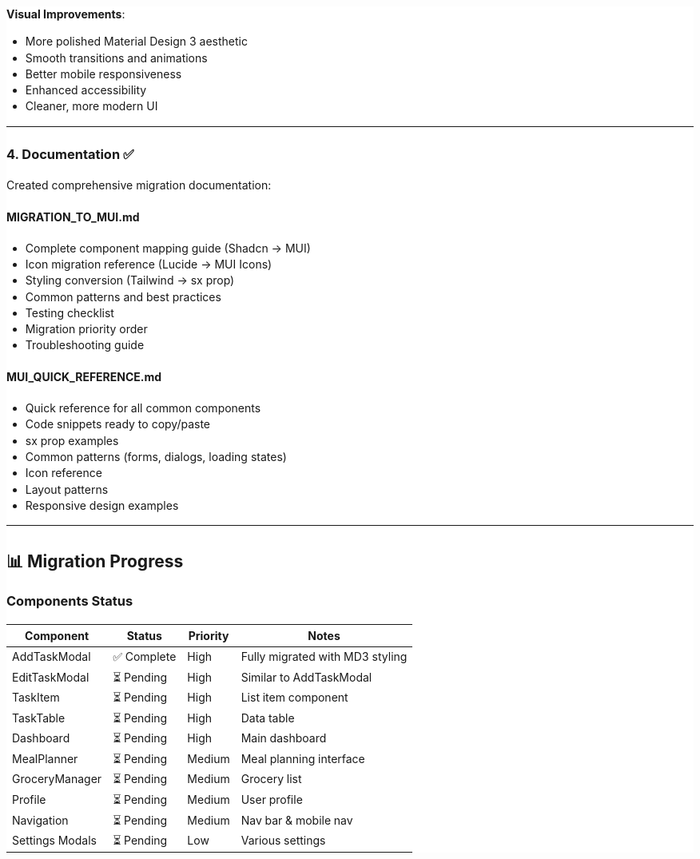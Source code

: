 **Visual Improvements**:
- More polished Material Design 3 aesthetic
- Smooth transitions and animations
- Better mobile responsiveness
- Enhanced accessibility
- Cleaner, more modern UI

---

### 4. **Documentation** ✅

Created comprehensive migration documentation:

#### **MIGRATION_TO_MUI.md**
- Complete component mapping guide (Shadcn → MUI)
- Icon migration reference (Lucide → MUI Icons)
- Styling conversion (Tailwind → sx prop)
- Common patterns and best practices
- Testing checklist
- Migration priority order
- Troubleshooting guide

#### **MUI_QUICK_REFERENCE.md**
- Quick reference for all common components
- Code snippets ready to copy/paste
- sx prop examples
- Common patterns (forms, dialogs, loading states)
- Icon reference
- Layout patterns
- Responsive design examples

---

## 📊 Migration Progress

### Components Status

| Component | Status | Priority | Notes |
|-----------|--------|----------|-------|
| AddTaskModal | ✅ Complete | High | Fully migrated with MD3 styling |
| EditTaskModal | ⏳ Pending | High | Similar to AddTaskModal |
| TaskItem | ⏳ Pending | High | List item component |
| TaskTable | ⏳ Pending | High | Data table |
| Dashboard | ⏳ Pending | High | Main dashboard |
| MealPlanner | ⏳ Pending | Medium | Meal planning interface |
| GroceryManager | ⏳ Pending | Medium | Grocery list |
| Profile | ⏳ Pending | Medium | User profile |
| Navigation | ⏳ Pending | Medium | Nav bar & mobile nav |
| Settings Modals | ⏳ Pending | Low | Various settings |
